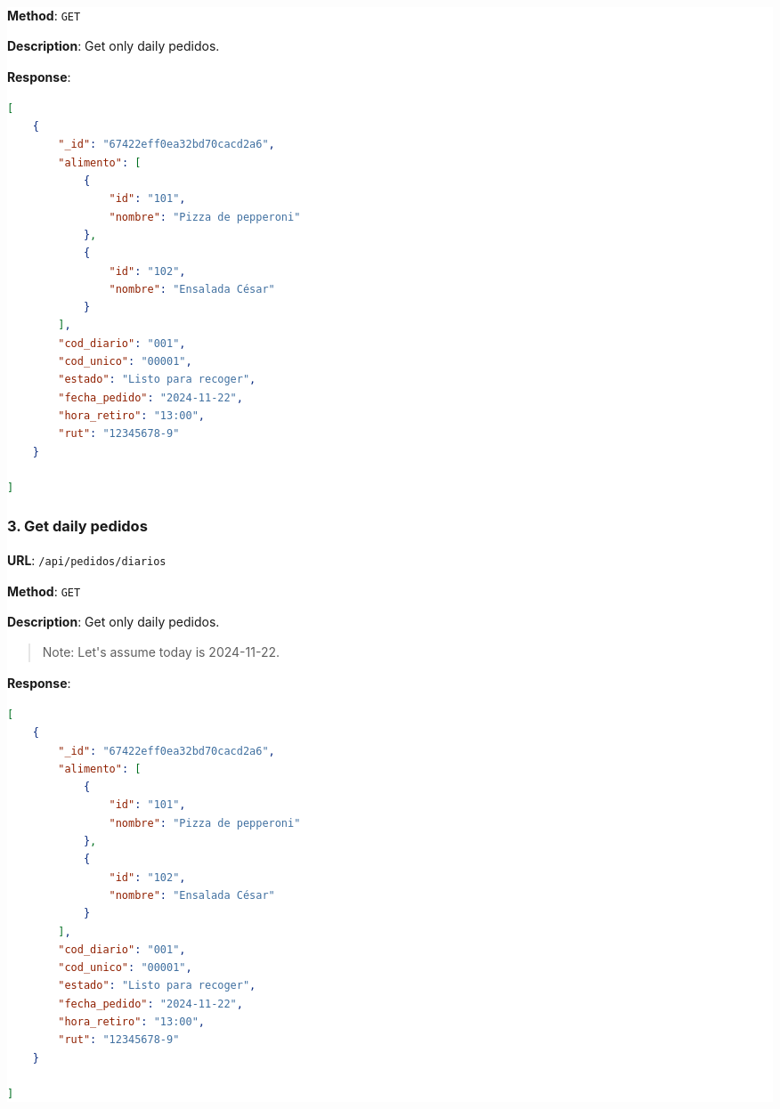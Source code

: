 **Method**: `GET`

**Description**: Get only daily pedidos.

**Response**:

```json
[
    {
        "_id": "67422eff0ea32bd70cacd2a6",
        "alimento": [
            {
                "id": "101",
                "nombre": "Pizza de pepperoni"
            },
            {
                "id": "102",
                "nombre": "Ensalada César"
            }
        ],
        "cod_diario": "001",
        "cod_unico": "00001",
        "estado": "Listo para recoger",
        "fecha_pedido": "2024-11-22", 
        "hora_retiro": "13:00",
        "rut": "12345678-9"
    }

]
```

### 3. Get daily pedidos

**URL**: `/api/pedidos/diarios`

**Method**: `GET`

**Description**: Get only daily pedidos.

> Note:
Let's assume today is 2024-11-22.

**Response**:

```json
[
    {
        "_id": "67422eff0ea32bd70cacd2a6",
        "alimento": [
            {
                "id": "101",
                "nombre": "Pizza de pepperoni"
            },
            {
                "id": "102",
                "nombre": "Ensalada César"
            }
        ],
        "cod_diario": "001",
        "cod_unico": "00001",
        "estado": "Listo para recoger",
        "fecha_pedido": "2024-11-22", 
        "hora_retiro": "13:00",
        "rut": "12345678-9"
    }

]
```
